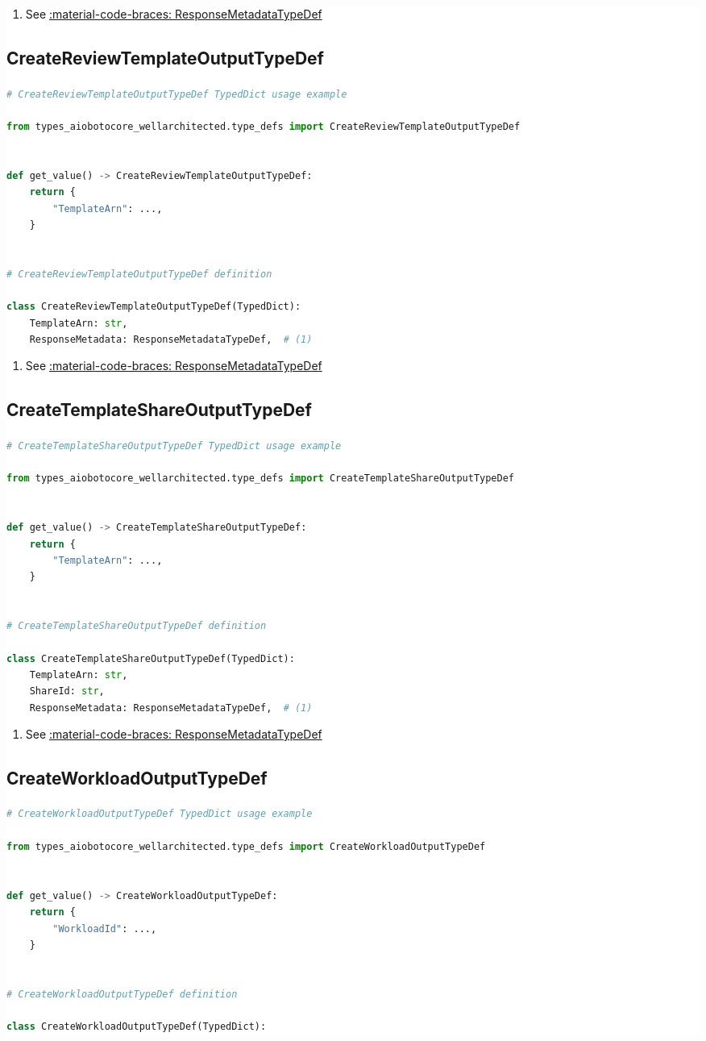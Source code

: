 1. See [:material-code-braces: ResponseMetadataTypeDef](./type_defs.md#responsemetadatatypedef) 
## CreateReviewTemplateOutputTypeDef

```python
# CreateReviewTemplateOutputTypeDef TypedDict usage example

from types_aiobotocore_wellarchitected.type_defs import CreateReviewTemplateOutputTypeDef


def get_value() -> CreateReviewTemplateOutputTypeDef:
    return {
        "TemplateArn": ...,
    }


# CreateReviewTemplateOutputTypeDef definition

class CreateReviewTemplateOutputTypeDef(TypedDict):
    TemplateArn: str,
    ResponseMetadata: ResponseMetadataTypeDef,  # (1)
```

1. See [:material-code-braces: ResponseMetadataTypeDef](./type_defs.md#responsemetadatatypedef) 
## CreateTemplateShareOutputTypeDef

```python
# CreateTemplateShareOutputTypeDef TypedDict usage example

from types_aiobotocore_wellarchitected.type_defs import CreateTemplateShareOutputTypeDef


def get_value() -> CreateTemplateShareOutputTypeDef:
    return {
        "TemplateArn": ...,
    }


# CreateTemplateShareOutputTypeDef definition

class CreateTemplateShareOutputTypeDef(TypedDict):
    TemplateArn: str,
    ShareId: str,
    ResponseMetadata: ResponseMetadataTypeDef,  # (1)
```

1. See [:material-code-braces: ResponseMetadataTypeDef](./type_defs.md#responsemetadatatypedef) 
## CreateWorkloadOutputTypeDef

```python
# CreateWorkloadOutputTypeDef TypedDict usage example

from types_aiobotocore_wellarchitected.type_defs import CreateWorkloadOutputTypeDef


def get_value() -> CreateWorkloadOutputTypeDef:
    return {
        "WorkloadId": ...,
    }


# CreateWorkloadOutputTypeDef definition

class CreateWorkloadOutputTypeDef(TypedDict):
```